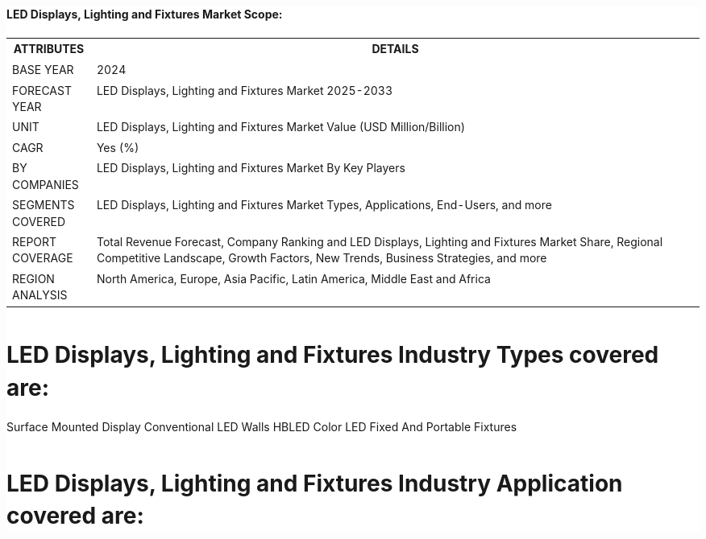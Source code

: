 <h4>LED Displays, Lighting and Fixtures Market Scope:</h4>
<table>
<tr>
<th>ATTRIBUTES</th>
<th>DETAILS</th>
</tr>
<tr>
<td>BASE YEAR</td>
<td>2024</td>
</tr>
<tr>
<td>FORECAST YEAR</td>
<td>LED Displays, Lighting and Fixtures Market 2025-2033</td>
</tr>
<tr>
<td>UNIT</td>
<td>LED Displays, Lighting and Fixtures Market Value (USD Million/Billion)</td>
<tr>
<td>CAGR</td>
<td>Yes (%)</td>
</tr>
</tr>
<tr>
<td>BY COMPANIES</td>
<td>LED Displays, Lighting and Fixtures Market By Key Players</td>
</tr>
<tr>
<td>SEGMENTS COVERED</td>
<td>LED Displays, Lighting and Fixtures Market Types, Applications, End-Users, and more</td>
</tr>
<tr>
<td>REPORT COVERAGE</td>
<td>Total Revenue Forecast, Company Ranking and LED Displays, Lighting and Fixtures Market Share, Regional Competitive Landscape, Growth Factors, New Trends, Business Strategies, and more</td>
</tr>
<tr>
<td>REGION ANALYSIS</td>
<td>North America, Europe, Asia Pacific, Latin America, Middle East and Africa</td>
</tr>
</table>

# <strong>LED Displays, Lighting and Fixtures Industry Types covered are:</strong>

Surface Mounted Display
    Conventional LED Walls
    HBLED
    Color LED
    Fixed And Portable Fixtures

# <strong>LED Displays, Lighting and Fixtures Industry Application covered are:</strong>
